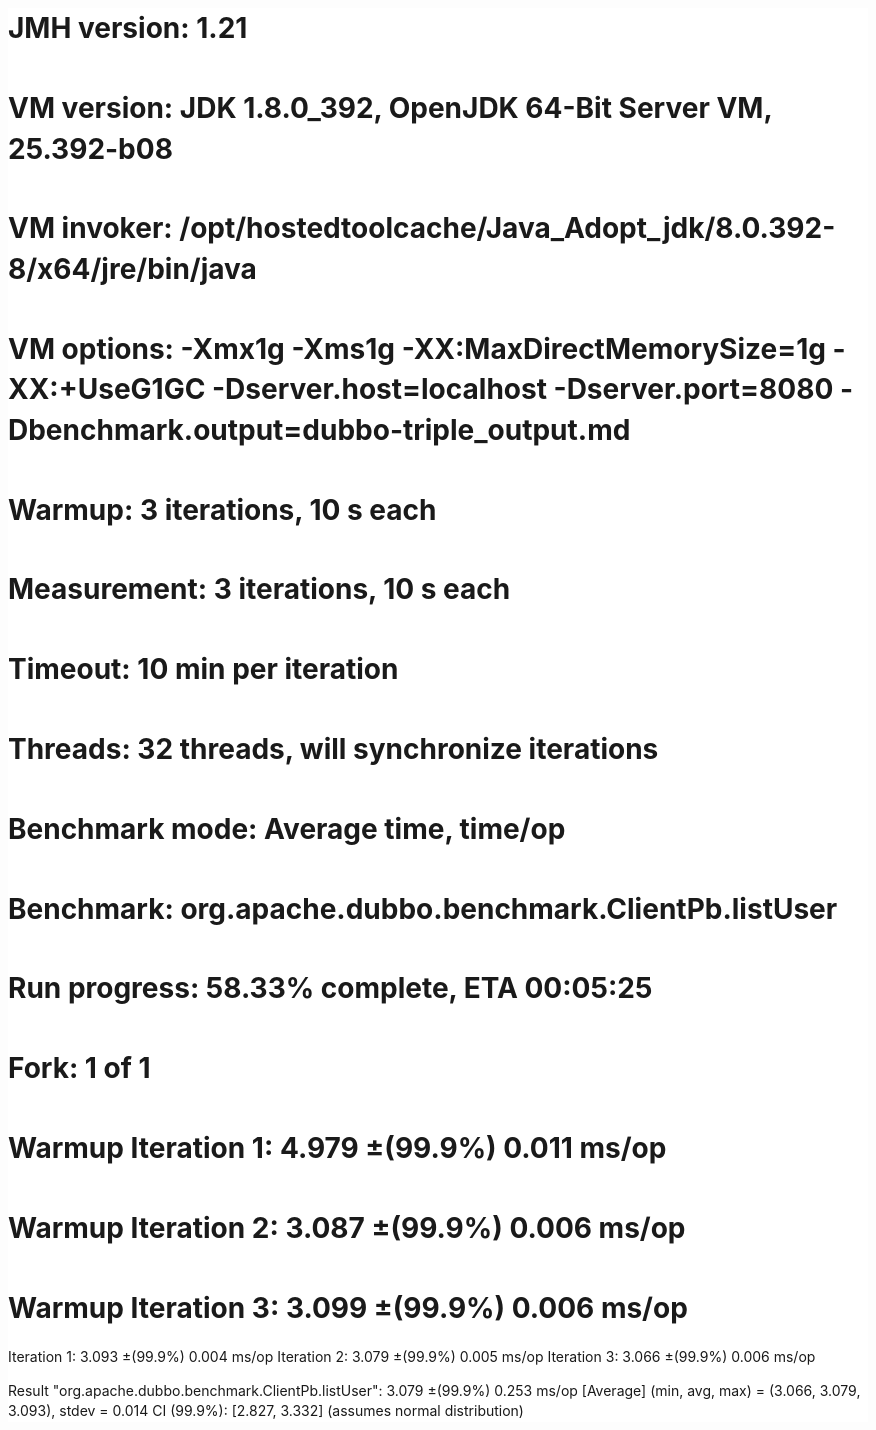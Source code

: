 
# JMH version: 1.21
# VM version: JDK 1.8.0_392, OpenJDK 64-Bit Server VM, 25.392-b08
# VM invoker: /opt/hostedtoolcache/Java_Adopt_jdk/8.0.392-8/x64/jre/bin/java
# VM options: -Xmx1g -Xms1g -XX:MaxDirectMemorySize=1g -XX:+UseG1GC -Dserver.host=localhost -Dserver.port=8080 -Dbenchmark.output=dubbo-triple_output.md
# Warmup: 3 iterations, 10 s each
# Measurement: 3 iterations, 10 s each
# Timeout: 10 min per iteration
# Threads: 32 threads, will synchronize iterations
# Benchmark mode: Average time, time/op
# Benchmark: org.apache.dubbo.benchmark.ClientPb.listUser

# Run progress: 58.33% complete, ETA 00:05:25
# Fork: 1 of 1
# Warmup Iteration   1: 4.979 ±(99.9%) 0.011 ms/op
# Warmup Iteration   2: 3.087 ±(99.9%) 0.006 ms/op
# Warmup Iteration   3: 3.099 ±(99.9%) 0.006 ms/op
Iteration   1: 3.093 ±(99.9%) 0.004 ms/op
Iteration   2: 3.079 ±(99.9%) 0.005 ms/op
Iteration   3: 3.066 ±(99.9%) 0.006 ms/op


Result "org.apache.dubbo.benchmark.ClientPb.listUser":
  3.079 ±(99.9%) 0.253 ms/op [Average]
  (min, avg, max) = (3.066, 3.079, 3.093), stdev = 0.014
  CI (99.9%): [2.827, 3.332] (assumes normal distribution)
